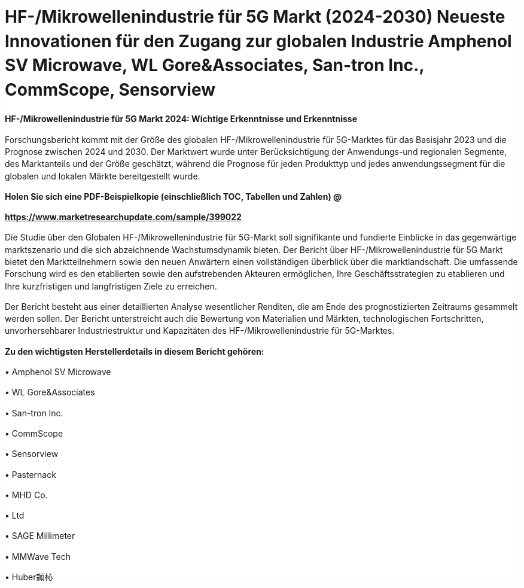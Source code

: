 # HF-/Mikrowellenindustrie für 5G Markt (2024-2030) Neueste Innovationen für den Zugang zur globalen Industrie Amphenol SV Microwave, WL Gore&Associates, San-tron Inc., CommScope, Sensorview

<strong>HF-/Mikrowellenindustrie für 5G Markt 2024: Wichtige Erkenntnisse und Erkenntnisse</strong>

Forschungsbericht kommt mit der Größe des globalen HF-/Mikrowellenindustrie für 5G-Marktes für das Basisjahr 2023 und die Prognose zwischen 2024 und 2030. Der Marktwert wurde unter Berücksichtigung der Anwendungs-und regionalen Segmente, des Marktanteils und der Größe geschätzt, während die Prognose für jeden Produkttyp und jedes anwendungssegment für die globalen und lokalen Märkte bereitgestellt wurde.



<strong>Holen Sie sich eine PDF-Beispielkopie (einschließlich TOC, Tabellen und Zahlen) @
</strong>

<strong><a href=https://www.marketresearchupdate.com/sample/399022>

<strong>https://www.marketresearchupdate.com/sample/399022</u></font></a></strong></strong>

Die Studie über den Globalen HF-/Mikrowellenindustrie für 5G-Markt soll signifikante und fundierte Einblicke in das gegenwärtige marktszenario und die sich abzeichnende Wachstumsdynamik bieten. Der Bericht über HF-/Mikrowellenindustrie für 5G Markt bietet den Marktteilnehmern sowie den neuen Anwärtern einen vollständigen überblick über die marktlandschaft. Die umfassende Forschung wird es den etablierten sowie den aufstrebenden Akteuren ermöglichen, Ihre Geschäftsstrategien zu etablieren und Ihre kurzfristigen und langfristigen Ziele zu erreichen.

Der Bericht besteht aus einer detaillierten Analyse wesentlicher Renditen, die am Ende des prognostizierten Zeitraums gesammelt werden sollen. Der Bericht unterstreicht auch die Bewertung von Materialien und Märkten, technologischen Fortschritten, unvorhersehbarer Industriestruktur und Kapazitäten des HF-/Mikrowellenindustrie für 5G-Marktes.



<strong>Zu den wichtigsten Herstellerdetails in diesem Bericht gehören:</strong>

• Amphenol SV Microwave

• WL Gore&Associates

• San-tron Inc.

• CommScope

• Sensorview

• Pasternack

• MHD Co.

• Ltd

• SAGE Millimeter

• MMWave Tech

• Huber䫨杺
